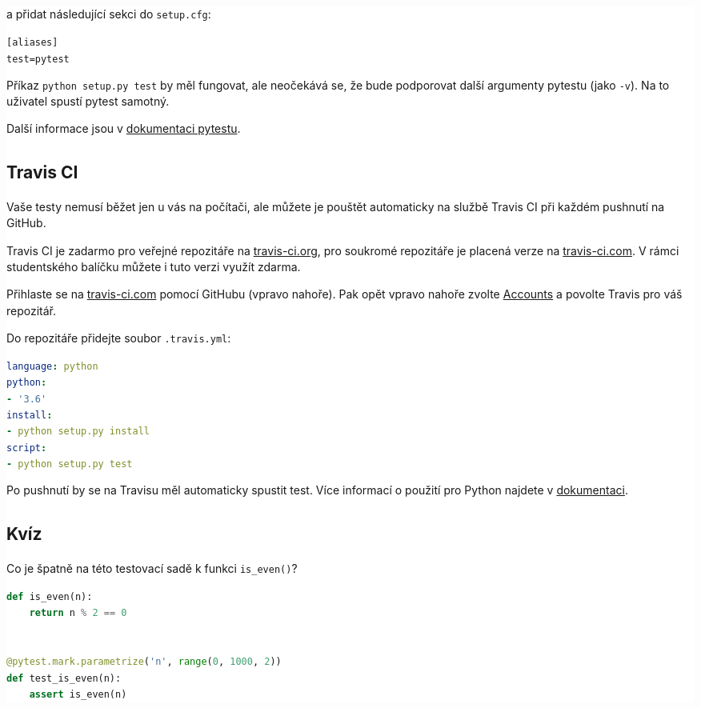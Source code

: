 a přidat následující sekci do `setup.cfg`:

```
[aliases]
test=pytest
```

Příkaz `python setup.py test` by měl fungovat, ale neočekává se, že bude
podporovat další argumenty pytestu (jako `-v`).
Na to uživatel spustí pytest samotný.

Další informace jsou v [dokumentaci pytestu](http://doc.pytest.org/en/latest/goodpractices.html#integrating-with-setuptools-python-setup-py-test-pytest-runner).

Travis CI
---------

Vaše testy nemusí běžet jen u vás na počítači, ale můžete je pouštět automaticky
na službě Travis CI při každém pushnutí na GitHub.

Travis CI je zadarmo pro veřejné repozitáře na [travis-ci.org], pro soukromé
repozitáře je placená verze na [travis-ci.com]. V rámci studentského balíčku
můžete i tuto verzi využít zdarma.

Přihlaste se na [travis-ci.com] pomocí GitHubu (vpravo nahoře).
Pak opět vpravo nahoře zvolte [Accounts](https://travis-ci.com/profile)
a povolte Travis pro váš repozitář.

Do repozitáře přidejte soubor `.travis.yml`:

```yaml
language: python
python:
- '3.6'
install:
- python setup.py install
script:
- python setup.py test
```

Po pushnutí by se na Travisu měl automaticky spustit test.
Více informací o použití pro Python najdete
v [dokumentaci](https://docs.travis-ci.com/user/languages/python/).

[travis-ci.org]: https://travis-ci.org/
[travis-ci.com]: https://travis-ci.com/

Kvíz
----

Co je špatně na této testovací sadě k funkci `is_even()`?

```python
def is_even(n):
    return n % 2 == 0


@pytest.mark.parametrize('n', range(0, 1000, 2))
def test_is_even(n):
    assert is_even(n)
```


[pytest]: http://pytest.org/
[dokumentaci]: http://docs.pytest.org/en/latest/getting-started.html
[parametrické testy]: http://doc.pytest.org/en/latest/parametrize.html
[fixtures]: http://doc.pytest.org/en/latest/fixture.html
[flexmock]: https://flexmock.readthedocs.io/
[kontrolovat]: http://flexmock.readthedocs.io/en/latest/start/#creating-and-checking-expectations
[betamax]: https://betamax.readthedocs.io/
[Response]: http://flask.pocoo.org/docs/0.11/api/#flask.Response